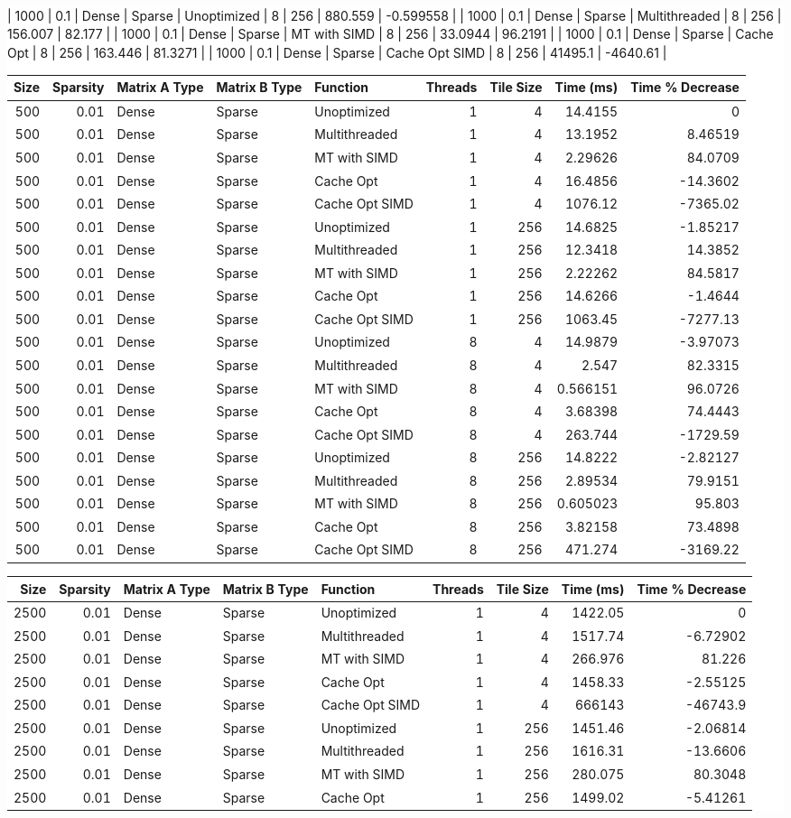 |   1000 |        0.1 | Dense           | Sparse          | Unoptimized    |         8 |         256 |    880.559  |         -0.599558 |
|   1000 |        0.1 | Dense           | Sparse          | Multithreaded  |         8 |         256 |    156.007  |         82.177    |
|   1000 |        0.1 | Dense           | Sparse          | MT with SIMD   |         8 |         256 |     33.0944 |         96.2191   |
|   1000 |        0.1 | Dense           | Sparse          | Cache Opt      |         8 |         256 |    163.446  |         81.3271   |
|   1000 |        0.1 | Dense           | Sparse          | Cache Opt SIMD |         8 |         256 |  41495.1    |      -4640.61     |

|   Size |   Sparsity | Matrix A Type   | Matrix B Type   | Function       |   Threads |   Tile Size |   Time (ms) |   Time % Decrease |
|-------:|-----------:|:----------------|:----------------|:---------------|----------:|------------:|------------:|------------------:|
|    500 |       0.01 | Dense           | Sparse          | Unoptimized    |         1 |           4 |   14.4155   |           0       |
|    500 |       0.01 | Dense           | Sparse          | Multithreaded  |         1 |           4 |   13.1952   |           8.46519 |
|    500 |       0.01 | Dense           | Sparse          | MT with SIMD   |         1 |           4 |    2.29626  |          84.0709  |
|    500 |       0.01 | Dense           | Sparse          | Cache Opt      |         1 |           4 |   16.4856   |         -14.3602  |
|    500 |       0.01 | Dense           | Sparse          | Cache Opt SIMD |         1 |           4 | 1076.12     |       -7365.02    |
|    500 |       0.01 | Dense           | Sparse          | Unoptimized    |         1 |         256 |   14.6825   |          -1.85217 |
|    500 |       0.01 | Dense           | Sparse          | Multithreaded  |         1 |         256 |   12.3418   |          14.3852  |
|    500 |       0.01 | Dense           | Sparse          | MT with SIMD   |         1 |         256 |    2.22262  |          84.5817  |
|    500 |       0.01 | Dense           | Sparse          | Cache Opt      |         1 |         256 |   14.6266   |          -1.4644  |
|    500 |       0.01 | Dense           | Sparse          | Cache Opt SIMD |         1 |         256 | 1063.45     |       -7277.13    |
|    500 |       0.01 | Dense           | Sparse          | Unoptimized    |         8 |           4 |   14.9879   |          -3.97073 |
|    500 |       0.01 | Dense           | Sparse          | Multithreaded  |         8 |           4 |    2.547    |          82.3315  |
|    500 |       0.01 | Dense           | Sparse          | MT with SIMD   |         8 |           4 |    0.566151 |          96.0726  |
|    500 |       0.01 | Dense           | Sparse          | Cache Opt      |         8 |           4 |    3.68398  |          74.4443  |
|    500 |       0.01 | Dense           | Sparse          | Cache Opt SIMD |         8 |           4 |  263.744    |       -1729.59    |
|    500 |       0.01 | Dense           | Sparse          | Unoptimized    |         8 |         256 |   14.8222   |          -2.82127 |
|    500 |       0.01 | Dense           | Sparse          | Multithreaded  |         8 |         256 |    2.89534  |          79.9151  |
|    500 |       0.01 | Dense           | Sparse          | MT with SIMD   |         8 |         256 |    0.605023 |          95.803   |
|    500 |       0.01 | Dense           | Sparse          | Cache Opt      |         8 |         256 |    3.82158  |          73.4898  |
|    500 |       0.01 | Dense           | Sparse          | Cache Opt SIMD |         8 |         256 |  471.274    |       -3169.22    |

|   Size |   Sparsity | Matrix A Type   | Matrix B Type   | Function       |   Threads |   Tile Size |   Time (ms) |   Time % Decrease |
|-------:|-----------:|:----------------|:----------------|:---------------|----------:|------------:|------------:|------------------:|
|   2500 |       0.01 | Dense           | Sparse          | Unoptimized    |         1 |           4 |   1422.05   |          0        |
|   2500 |       0.01 | Dense           | Sparse          | Multithreaded  |         1 |           4 |   1517.74   |         -6.72902  |
|   2500 |       0.01 | Dense           | Sparse          | MT with SIMD   |         1 |           4 |    266.976  |         81.226    |
|   2500 |       0.01 | Dense           | Sparse          | Cache Opt      |         1 |           4 |   1458.33   |         -2.55125  |
|   2500 |       0.01 | Dense           | Sparse          | Cache Opt SIMD |         1 |           4 | 666143      |     -46743.9      |
|   2500 |       0.01 | Dense           | Sparse          | Unoptimized    |         1 |         256 |   1451.46   |         -2.06814  |
|   2500 |       0.01 | Dense           | Sparse          | Multithreaded  |         1 |         256 |   1616.31   |        -13.6606   |
|   2500 |       0.01 | Dense           | Sparse          | MT with SIMD   |         1 |         256 |    280.075  |         80.3048   |
|   2500 |       0.01 | Dense           | Sparse          | Cache Opt      |         1 |         256 |   1499.02   |         -5.41261  |